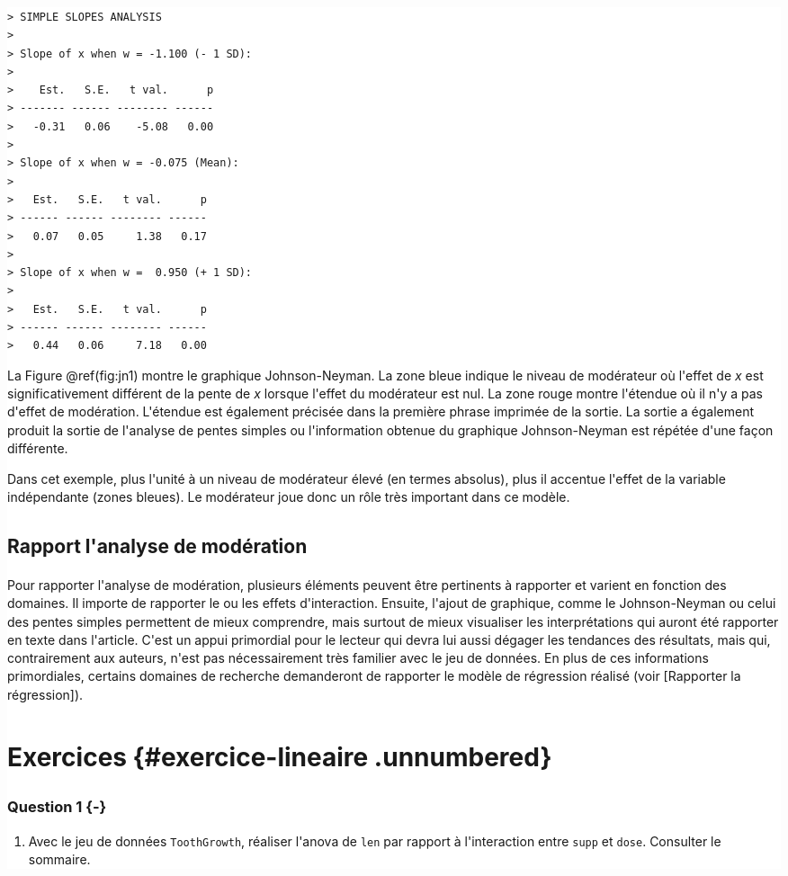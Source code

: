 ```
> SIMPLE SLOPES ANALYSIS 
> 
> Slope of x when w = -1.100 (- 1 SD): 
> 
>    Est.   S.E.   t val.      p
> ------- ------ -------- ------
>   -0.31   0.06    -5.08   0.00
> 
> Slope of x when w = -0.075 (Mean): 
> 
>   Est.   S.E.   t val.      p
> ------ ------ -------- ------
>   0.07   0.05     1.38   0.17
> 
> Slope of x when w =  0.950 (+ 1 SD): 
> 
>   Est.   S.E.   t val.      p
> ------ ------ -------- ------
>   0.44   0.06     7.18   0.00
```

La Figure \@ref(fig:jn1) montre le graphique Johnson-Neyman. La zone bleue indique le niveau de modérateur où l'effet de $x$ est significativement différent de la pente de $x$ lorsque l'effet du modérateur est nul. La zone rouge montre l'étendue où il n'y a pas d'effet de modération. L'étendue est également précisée dans la première phrase imprimée de la sortie. La sortie a également produit la sortie de l'analyse de pentes simples ou l'information obtenue du graphique Johnson-Neyman est répétée d'une façon différente. 

Dans cet exemple, plus l'unité à un niveau de modérateur élevé (en termes absolus), plus il accentue l'effet de la variable indépendante (zones bleues). Le modérateur joue donc un rôle très important dans ce modèle.

## Rapport l'analyse de modération

Pour rapporter l'analyse de modération, plusieurs éléments peuvent être pertinents à rapporter et varient en fonction des domaines. Il importe de rapporter le ou les effets d'interaction. Ensuite, l'ajout de graphique, comme le Johnson-Neyman ou celui des pentes simples permettent de mieux comprendre, mais surtout de mieux visualiser les interprétations qui auront été rapporter en texte dans l'article. C'est un appui primordial pour le lecteur qui devra lui aussi dégager les tendances des résultats, mais qui, contrairement aux auteurs, n'est pas nécessairement très familier avec le jeu de données. En plus de ces informations primordiales, certains domaines de recherche demanderont de rapporter le modèle de régression réalisé (voir [Rapporter la régression]).

# Exercices {#exercice-lineaire .unnumbered}

### Question 1 {-}

1. Avec le jeu de données `ToothGrowth`, réaliser l'anova de `len` par rapport à l'interaction entre `supp` et `dose`. Consulter le sommaire.

